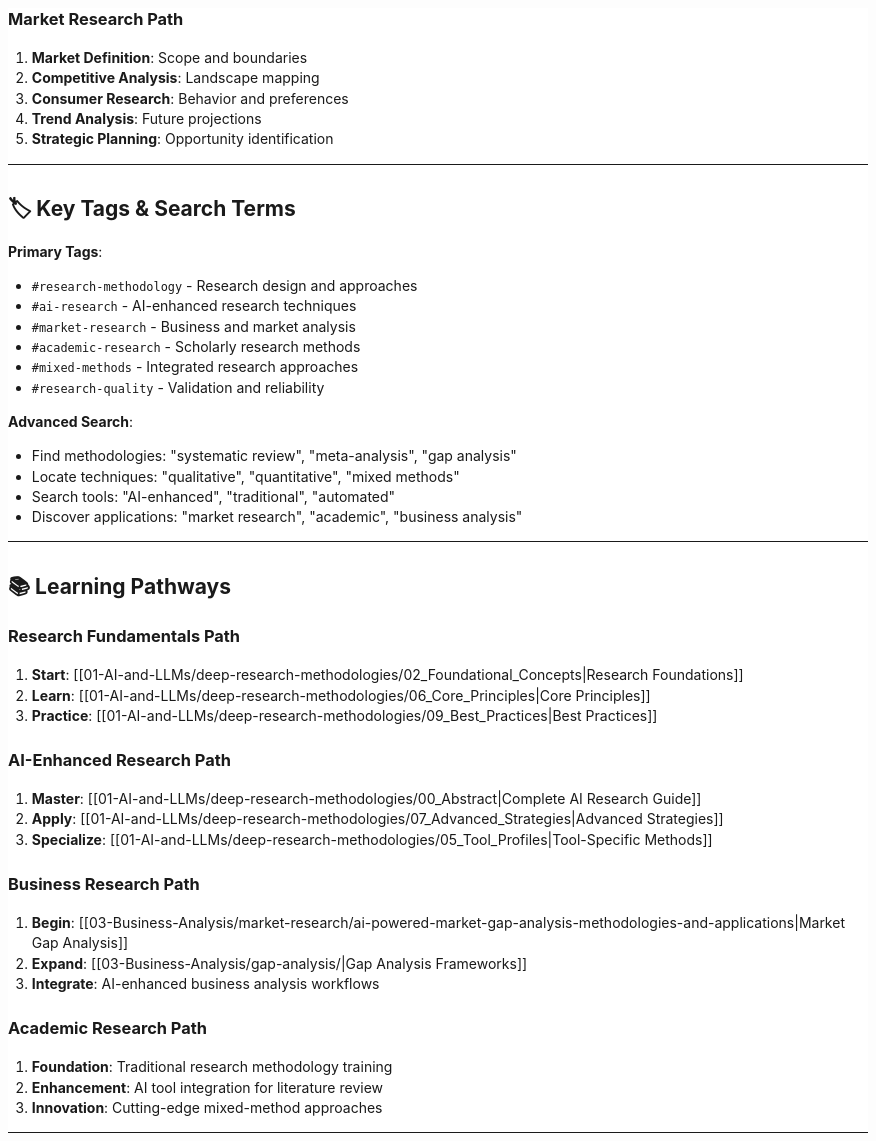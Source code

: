 ### Market Research Path
1. **Market Definition**: Scope and boundaries
2. **Competitive Analysis**: Landscape mapping
3. **Consumer Research**: Behavior and preferences
4. **Trend Analysis**: Future projections
5. **Strategic Planning**: Opportunity identification

---

## 🏷️ Key Tags & Search Terms

**Primary Tags**:
- `#research-methodology` - Research design and approaches
- `#ai-research` - AI-enhanced research techniques
- `#market-research` - Business and market analysis
- `#academic-research` - Scholarly research methods
- `#mixed-methods` - Integrated research approaches
- `#research-quality` - Validation and reliability

**Advanced Search**:
- Find methodologies: "systematic review", "meta-analysis", "gap analysis"
- Locate techniques: "qualitative", "quantitative", "mixed methods"
- Search tools: "AI-enhanced", "traditional", "automated"
- Discover applications: "market research", "academic", "business analysis"

---

## 📚 Learning Pathways

### Research Fundamentals Path
1. **Start**: [[01-AI-and-LLMs/deep-research-methodologies/02_Foundational_Concepts|Research Foundations]]
2. **Learn**: [[01-AI-and-LLMs/deep-research-methodologies/06_Core_Principles|Core Principles]]
3. **Practice**: [[01-AI-and-LLMs/deep-research-methodologies/09_Best_Practices|Best Practices]]

### AI-Enhanced Research Path
1. **Master**: [[01-AI-and-LLMs/deep-research-methodologies/00_Abstract|Complete AI Research Guide]]
2. **Apply**: [[01-AI-and-LLMs/deep-research-methodologies/07_Advanced_Strategies|Advanced Strategies]]
3. **Specialize**: [[01-AI-and-LLMs/deep-research-methodologies/05_Tool_Profiles|Tool-Specific Methods]]

### Business Research Path
1. **Begin**: [[03-Business-Analysis/market-research/ai-powered-market-gap-analysis-methodologies-and-applications|Market Gap Analysis]]
2. **Expand**: [[03-Business-Analysis/gap-analysis/|Gap Analysis Frameworks]]
3. **Integrate**: AI-enhanced business analysis workflows

### Academic Research Path
1. **Foundation**: Traditional research methodology training
2. **Enhancement**: AI tool integration for literature review
3. **Innovation**: Cutting-edge mixed-method approaches

---